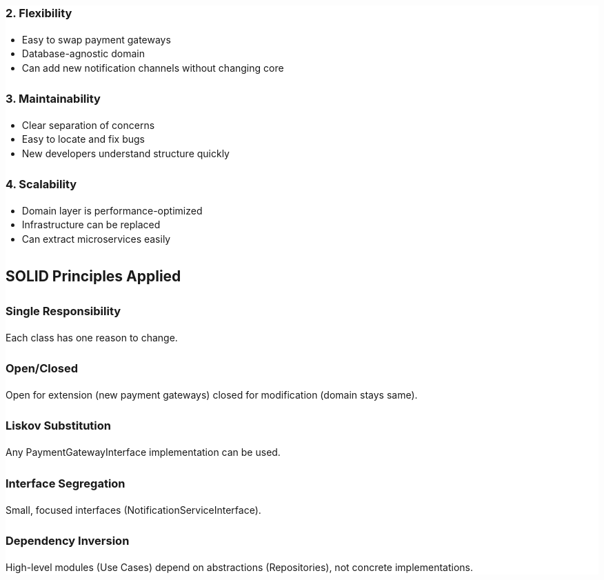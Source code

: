 ### 2. Flexibility
- Easy to swap payment gateways
- Database-agnostic domain
- Can add new notification channels without changing core

### 3. Maintainability
- Clear separation of concerns
- Easy to locate and fix bugs
- New developers understand structure quickly

### 4. Scalability
- Domain layer is performance-optimized
- Infrastructure can be replaced
- Can extract microservices easily

## SOLID Principles Applied

### Single Responsibility
Each class has one reason to change.

### Open/Closed
Open for extension (new payment gateways) closed for modification (domain stays same).

### Liskov Substitution
Any PaymentGatewayInterface implementation can be used.

### Interface Segregation
Small, focused interfaces (NotificationServiceInterface).

### Dependency Inversion
High-level modules (Use Cases) depend on abstractions (Repositories), not concrete implementations.